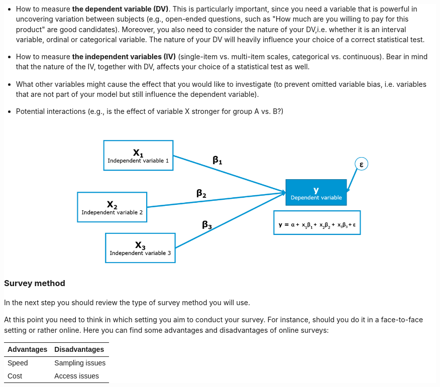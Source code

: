 * How to measure **the dependent variable (DV)**. This is particularly important, since you need a variable that is powerful in uncovering variation between subjects (e.g., open-ended questions, such as "How much are you willing to pay for this product" are good candidates). Moreover, you also need to consider the nature of your DV,i.e. whether it is an interval variable, ordinal or categorical variable. The nature of your DV will heavily influence your choice of a correct statistical test.

* How to measure **the independent variables (IV)** (single-item vs. multi-item scales, categorical vs. continuous). Bear in mind that the nature of the IV, together with DV, affects your choice of a statistical test as well.  

* What other variables might cause the effect that you would like to investigate (to prevent omitted variable bias, i.e. variables that are not part of your model but still influence the dependent variable).

* Potential interactions (e.g., is the effect of variable X stronger for group A vs. B?)

</div>


<img src="mlp-regression.png" width="70%" style="display: block; margin: auto;" />

### Survey method  

In the next step you should review the type of survey method you will use.

At this point you need to think in which setting you aim to conduct your survey. For instance, should you do it in a face-to-face setting or rather online. Here you can find some advantages and disadvantages of online surveys:

<table class=" lightable-paper lightable-hover" style='font-family: "Arial Narrow", arial, helvetica, sans-serif; width: auto !important; margin-left: auto; margin-right: auto;'>
 <thead>
  <tr>
   <th style="text-align:left;"> Advantages </th>
   <th style="text-align:left;"> Disadvantages </th>
  </tr>
 </thead>
<tbody>
  <tr>
   <td style="text-align:left;"> Speed </td>
   <td style="text-align:left;"> Sampling issues </td>
  </tr>
  <tr>
   <td style="text-align:left;"> Cost </td>
   <td style="text-align:left;"> Access issues </td>
  </tr>
  <tr>